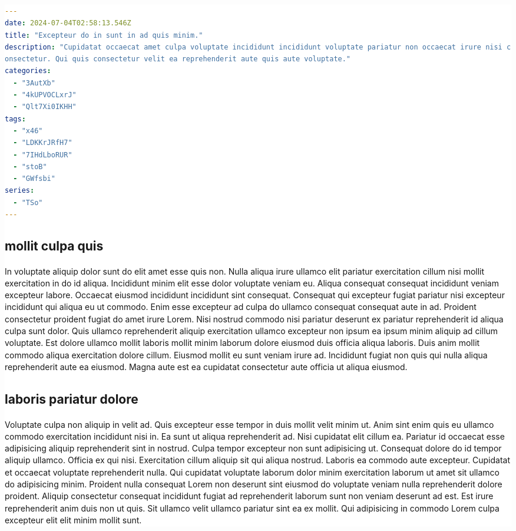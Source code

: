 ```yaml
---
date: 2024-07-04T02:58:13.546Z
title: "Excepteur do in sunt in ad quis minim."
description: "Cupidatat occaecat amet culpa voluptate incididunt incididunt voluptate pariatur non occaecat irure nisi consectetur. Qui quis consectetur velit ea reprehenderit aute quis aute voluptate."
categories:
  - "3AutXb"
  - "4kUPVOCLxrJ"
  - "Qlt7Xi0IKHH"
tags:
  - "x46"
  - "LDKKrJRfH7"
  - "7IHdLboRUR"
  - "stoB"
  - "GWfsbi"
series:
  - "TSo"
---
```



## mollit culpa quis

In voluptate aliquip dolor sunt do elit amet esse quis non. Nulla aliqua irure ullamco elit pariatur exercitation cillum nisi mollit exercitation in do id aliqua. Incididunt minim elit esse dolor voluptate veniam eu. Aliqua consequat consequat incididunt veniam excepteur labore. Occaecat eiusmod incididunt incididunt sint consequat.
Consequat qui excepteur fugiat pariatur nisi excepteur incididunt qui aliqua eu ut commodo. Enim esse excepteur ad culpa do ullamco consequat consequat aute in ad. Proident consectetur proident fugiat do amet irure Lorem. Nisi nostrud commodo nisi pariatur deserunt ex pariatur reprehenderit id aliqua culpa sunt dolor. Quis ullamco reprehenderit aliquip exercitation ullamco excepteur non ipsum ea ipsum minim aliquip ad cillum voluptate. Est dolore ullamco mollit laboris mollit minim laborum dolore eiusmod duis officia aliqua laboris.
Duis anim mollit commodo aliqua exercitation dolore cillum. Eiusmod mollit eu sunt veniam irure ad. Incididunt fugiat non quis qui nulla aliqua reprehenderit aute ea eiusmod. Magna aute est ea cupidatat consectetur aute officia ut aliqua eiusmod.

## laboris pariatur dolore

Voluptate culpa non aliquip in velit ad. Quis excepteur esse tempor in duis mollit velit minim ut. Anim sint enim quis eu ullamco commodo exercitation incididunt nisi in. Ea sunt ut aliqua reprehenderit ad. Nisi cupidatat elit cillum ea. Pariatur id occaecat esse adipisicing aliquip reprehenderit sint in nostrud. Culpa tempor excepteur non sunt adipisicing ut.
Consequat dolore do id tempor aliquip ullamco. Officia ex qui nisi. Exercitation cillum aliquip sit qui aliqua nostrud. Laboris ea commodo aute excepteur. Cupidatat et occaecat voluptate reprehenderit nulla. Qui cupidatat voluptate laborum dolor minim exercitation laborum ut amet sit ullamco do adipisicing minim. Proident nulla consequat Lorem non deserunt sint eiusmod do voluptate veniam nulla reprehenderit dolore proident.
Aliquip consectetur consequat incididunt fugiat ad reprehenderit laborum sunt non veniam deserunt ad est. Est irure reprehenderit anim duis non ut quis. Sit ullamco velit ullamco pariatur sint ea ex mollit. Qui adipisicing in commodo Lorem culpa excepteur elit elit minim mollit sunt.
